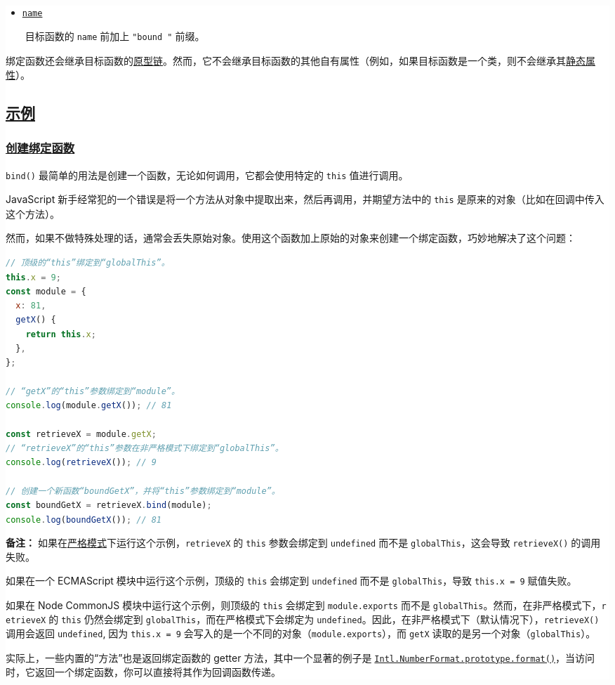 - [`name`](https://developer.mozilla.org/zh-CN/docs/Web/JavaScript/Reference/Global_Objects/Function/name)

  ​    目标函数的 `name` 前加上 `"bound "` 前缀。  

绑定函数还会继承目标函数的[原型链](https://developer.mozilla.org/zh-CN/docs/Web/JavaScript/Inheritance_and_the_prototype_chain)。然而，它不会继承目标函数的其他自有属性（例如，如果目标函数是一个类，则不会继承其[静态属性](https://developer.mozilla.org/zh-CN/docs/Web/JavaScript/Reference/Classes/static)）。

## [示例](https://developer.mozilla.org/zh-CN/docs/Web/JavaScript/Reference/Global_Objects/Function/bind#示例)

### [创建绑定函数](https://developer.mozilla.org/zh-CN/docs/Web/JavaScript/Reference/Global_Objects/Function/bind#创建绑定函数)

`bind()` 最简单的用法是创建一个函数，无论如何调用，它都会使用特定的 `this` 值进行调用。

JavaScript 新手经常犯的一个错误是将一个方法从对象中提取出来，然后再调用，并期望方法中的 `this` 是原来的对象（比如在回调中传入这个方法）。

然而，如果不做特殊处理的话，通常会丢失原始对象。使用这个函数加上原始的对象来创建一个绑定函数，巧妙地解决了这个问题：

```js
// 顶级的“this”绑定到“globalThis”。
this.x = 9;
const module = {
  x: 81,
  getX() {
    return this.x;
  },
};

// “getX”的“this”参数绑定到“module”。
console.log(module.getX()); // 81

const retrieveX = module.getX;
// “retrieveX”的“this”参数在非严格模式下绑定到“globalThis”。
console.log(retrieveX()); // 9

// 创建一个新函数“boundGetX”，并将“this”参数绑定到“module”。
const boundGetX = retrieveX.bind(module);
console.log(boundGetX()); // 81
```

**备注：** 如果在[严格模式](https://developer.mozilla.org/zh-CN/docs/Web/JavaScript/Reference/Strict_mode)下运行这个示例，`retrieveX` 的 `this` 参数会绑定到 `undefined` 而不是 `globalThis`，这会导致 `retrieveX()` 的调用失败。

如果在一个 ECMAScript 模块中运行这个示例，顶级的 `this` 会绑定到 `undefined` 而不是 `globalThis`，导致 `this.x = 9` 赋值失败。

如果在 Node CommonJS 模块中运行这个示例，则顶级的 `this` 会绑定到 `module.exports` 而不是 `globalThis`。然而，在非严格模式下，`retrieveX` 的 `this` 仍然会绑定到 `globalThis`，而在严格模式下会绑定为 `undefined`。因此，在非严格模式下（默认情况下），`retrieveX()` 调用会返回 `undefined`, 因为 `this.x = 9` 会写入的是一个不同的对象（`module.exports`），而 `getX` 读取的是另一个对象（`globalThis`）。

实际上，一些内置的“方法”也是返回绑定函数的 getter 方法，其中一个显著的例子是 [`Intl.NumberFormat.prototype.format()`](https://developer.mozilla.org/zh-CN/docs/Web/JavaScript/Reference/Global_Objects/Intl/NumberFormat/format#使用_format_和_map)，当访问时，它返回一个绑定函数，你可以直接将其作为回调函数传递。
